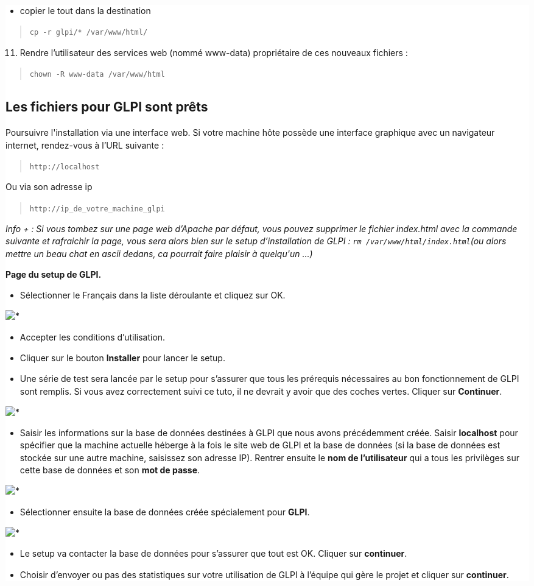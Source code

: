 * copier le tout dans la destination  
> `cp -r glpi/* /var/www/html/`  

11. Rendre l’utilisateur des services web (nommé www-data) propriétaire de ces nouveaux fichiers :
> `chown -R www-data /var/www/html`  

## Les fichiers pour GLPI sont prêts   

Poursuivre l'installation via une interface web. Si votre machine hôte possède une interface graphique avec un navigateur internet, rendez-vous à l’URL suivante :  

> `http://localhost`  

Ou via son adresse ip  

> `http://ip_de_votre_machine_glpi`  

_Info + : Si vous tombez sur une page web d’Apache par défaut, vous pouvez supprimer le fichier index.html avec la commande suivante et rafraichir la page, vous sera alors bien sur le setup d’installation de GLPI : `rm /var/www/html/index.html`(ou alors mettre un beau chat en ascii dedans, ca pourrait faire plaisir à quelqu'un ...)_

**Page du setup de GLPI.**    

* Sélectionner le Français dans la liste déroulante et cliquez sur OK. 

![*](https://neptunet.fr/wp-content/uploads/2020/11/glpi61.png)  

* Accepter les conditions d’utilisation.  

* Cliquer sur le bouton **Installer** pour lancer le setup.  

* Une série de test sera lancée par le setup pour s’assurer que tous les prérequis nécessaires au bon fonctionnement de GLPI sont remplis. Si vous avez correctement suivi ce tuto, il ne devrait y avoir que des coches vertes. Cliquer sur **Continuer**.  

![*](https://neptunet.fr/wp-content/uploads/2020/11/glpi64.png)  


* Saisir les informations sur la base de données destinées à GLPI que nous avons précédemment créée. Saisir **localhost** pour spécifier que la machine actuelle héberge à la fois le site web de GLPI et la base de données (si la base de données est stockée sur une autre machine, saisissez son adresse IP). Rentrer ensuite le **nom de l’utilisateur** qui a tous les privilèges sur cette base de données et son **mot de passe**.  

![*](https://neptunet.fr/wp-content/uploads/2020/11/glpi65.png)  

* Sélectionner ensuite la base de données créée spécialement pour **GLPI**.  

![*](https://neptunet.fr/wp-content/uploads/2020/11/glpi66.png)  

* Le setup va contacter la base de données pour s’assurer que tout est OK. Cliquer sur **continuer**.  

* Choisir d’envoyer ou pas des statistiques sur votre utilisation de GLPI à l’équipe qui gère le projet et cliquer sur **continuer**.  
